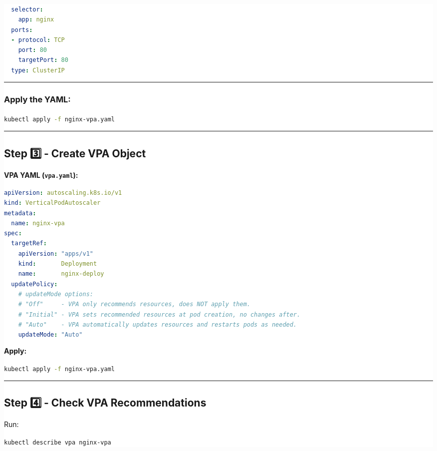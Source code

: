 ```yaml
  selector:
    app: nginx
  ports:
  - protocol: TCP
    port: 80
    targetPort: 80
  type: ClusterIP
```
---

### **Apply the YAML:**

```bash
kubectl apply -f nginx-vpa.yaml
```

---

## **Step 3️⃣ - Create VPA Object**

**VPA YAML (`vpa.yaml`):**

```yaml
apiVersion: autoscaling.k8s.io/v1
kind: VerticalPodAutoscaler
metadata:
  name: nginx-vpa
spec:
  targetRef:
    apiVersion: "apps/v1"
    kind:       Deployment
    name:       nginx-deploy
  updatePolicy:
    # updateMode options:
    # "Off"     - VPA only recommends resources, does NOT apply them.
    # "Initial" - VPA sets recommended resources at pod creation, no changes after.
    # "Auto"    - VPA automatically updates resources and restarts pods as needed.
    updateMode: "Auto"
```

**Apply:**

```bash
kubectl apply -f nginx-vpa.yaml
```

---

## **Step 4️⃣ - Check VPA Recommendations**

Run:

```bash
kubectl describe vpa nginx-vpa
```
